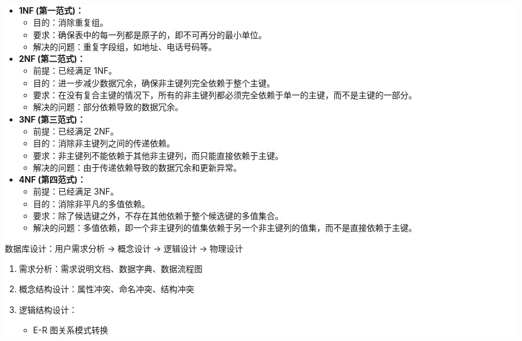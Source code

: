 
- **1NF (第一范式)：**
  - 目的：消除重复组。
  - 要求：确保表中的每一列都是原子的，即不可再分的最小单位。
  - 解决的问题：重复字段组，如地址、电话号码等。
- **2NF (第二范式)：**
  - 前提：已经满足 1NF。
  - 目的：进一步减少数据冗余，确保非主键列完全依赖于整个主键。
  - 要求：在没有复合主键的情况下，所有的非主键列都必须完全依赖于单一的主键，而不是主键的一部分。
  - 解决的问题：部分依赖导致的数据冗余。
- **3NF (第三范式)：**
  - 前提：已经满足 2NF。
  - 目的：消除非主键列之间的传递依赖。
  - 要求：非主键列不能依赖于其他非主键列，而只能直接依赖于主键。
  - 解决的问题：由于传递依赖导致的数据冗余和更新异常。
- **4NF (第四范式)：**
  - 前提：已经满足 3NF。
  - 目的：消除非平凡的多值依赖。
  - 要求：除了候选键之外，不存在其他依赖于整个候选键的多值集合。
  - 解决的问题：多值依赖，即一个非主键列的值集依赖于另一个非主键列的值集，而不是直接依赖于主键。

数据库设计：用户需求分析 → 概念设计 → 逻辑设计 → 物理设计

1. 需求分析：需求说明文档、数据字典、数据流程图

1. 概念结构设计：属性冲突、命名冲突、结构冲突

1. 逻辑结构设计：

   - E-R 图关系模式转换
